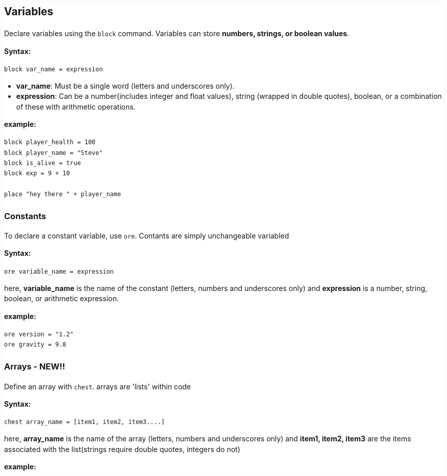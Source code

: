 ## Variables

Declare variables using the `block` command. Variables can store **numbers, strings, or boolean values**.

**Syntax:**
```
block var_name = expression
```
- **var_name**: Must be a single word (letters and underscores only).
- **expression**: Can be a number(includes integer and float values), string (wrapped in double quotes), boolean, or a combination of these with arithmetic operations.

**example:**
```
block player_health = 100
block player_name = "Steve"
block is_alive = true
block exp = 9 + 10

place "hey there " + player_name
```

### Constants

To declare a constant variable, use `ore`. Contants are simply unchangeable variabled

**Syntax:**

```
ore variable_name = expression
```

here, **variable_name** is the name of the constant (letters, numbers and underscores only) and **expression** is a number, string, boolean, or arithmetic expression.

**example:**

```
ore version = "1.2"
ore gravity = 9.8
```
### Arrays - NEW!!

Define an array with `chest`. arrays are 'lists' within code

**Syntax:**

```
chest array_name = [item1, item2, item3....]
```

here, **array_name** is the name of the array (letters, numbers and underscores only) and **item1, item2, item3** are the items associated with the list(strings require double quotes, integers do not)

**example:**
